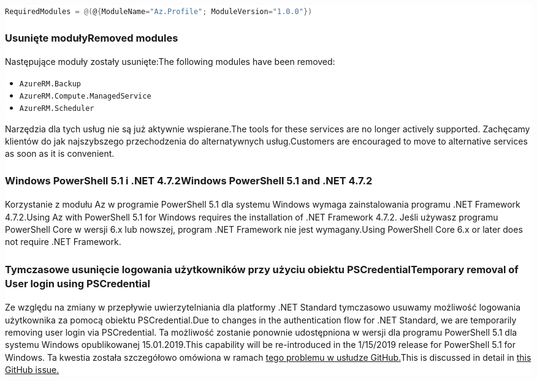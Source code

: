 ```powershell
RequiredModules = @(@{ModuleName="Az.Profile"; ModuleVersion="1.0.0"})
```

### <a name="removed-modules"></a><span data-ttu-id="aea72-195">Usunięte moduły</span><span class="sxs-lookup"><span data-stu-id="aea72-195">Removed modules</span></span>

<span data-ttu-id="aea72-196">Następujące moduły zostały usunięte:</span><span class="sxs-lookup"><span data-stu-id="aea72-196">The following modules have been removed:</span></span>

- `AzureRM.Backup`
- `AzureRM.Compute.ManagedService`
- `AzureRM.Scheduler`

<span data-ttu-id="aea72-197">Narzędzia dla tych usług nie są już aktywnie wspierane.</span><span class="sxs-lookup"><span data-stu-id="aea72-197">The tools for these services are no longer actively supported.</span></span>  <span data-ttu-id="aea72-198">Zachęcamy klientów do jak najszybszego przechodzenia do alternatywnych usług.</span><span class="sxs-lookup"><span data-stu-id="aea72-198">Customers are encouraged to move to alternative services as soon as it is convenient.</span></span>

### <a name="windows-powershell-51-and-net-472"></a><span data-ttu-id="aea72-199">Windows PowerShell 5.1 i .NET 4.7.2</span><span class="sxs-lookup"><span data-stu-id="aea72-199">Windows PowerShell 5.1 and .NET 4.7.2</span></span>

<span data-ttu-id="aea72-200">Korzystanie z modułu Az w programie PowerShell 5.1 dla systemu Windows wymaga zainstalowania programu .NET Framework 4.7.2.</span><span class="sxs-lookup"><span data-stu-id="aea72-200">Using Az with PowerShell 5.1 for Windows requires the installation of .NET Framework 4.7.2.</span></span> <span data-ttu-id="aea72-201">Jeśli używasz programu PowerShell Core w wersji 6.x lub nowszej, program .NET Framework nie jest wymagany.</span><span class="sxs-lookup"><span data-stu-id="aea72-201">Using PowerShell Core 6.x or later does not require .NET Framework.</span></span>

### <a name="temporary-removal-of-user-login-using-pscredential"></a><span data-ttu-id="aea72-202">Tymczasowe usunięcie logowania użytkowników przy użyciu obiektu PSCredential</span><span class="sxs-lookup"><span data-stu-id="aea72-202">Temporary removal of User login using PSCredential</span></span>

<span data-ttu-id="aea72-203">Ze względu na zmiany w przepływie uwierzytelniania dla platformy .NET Standard tymczasowo usuwamy możliwość logowania użytkownika za pomocą obiektu PSCredential.</span><span class="sxs-lookup"><span data-stu-id="aea72-203">Due to changes in the authentication flow for .NET Standard, we are temporarily removing user login via PSCredential.</span></span> <span data-ttu-id="aea72-204">Ta możliwość zostanie ponownie udostępniona w wersji dla programu PowerShell 5.1 dla systemu Windows opublikowanej 15.01.2019.</span><span class="sxs-lookup"><span data-stu-id="aea72-204">This capability will be re-introduced in the 1/15/2019 release for PowerShell 5.1 for Windows.</span></span> <span data-ttu-id="aea72-205">Ta kwestia została szczegółowo omówiona w ramach [tego problemu w usłudze GitHub.](https://github.com/Azure/azure-powershell/issues/7430)</span><span class="sxs-lookup"><span data-stu-id="aea72-205">This is discussed in detail in [this GitHub issue.](https://github.com/Azure/azure-powershell/issues/7430)</span></span>
